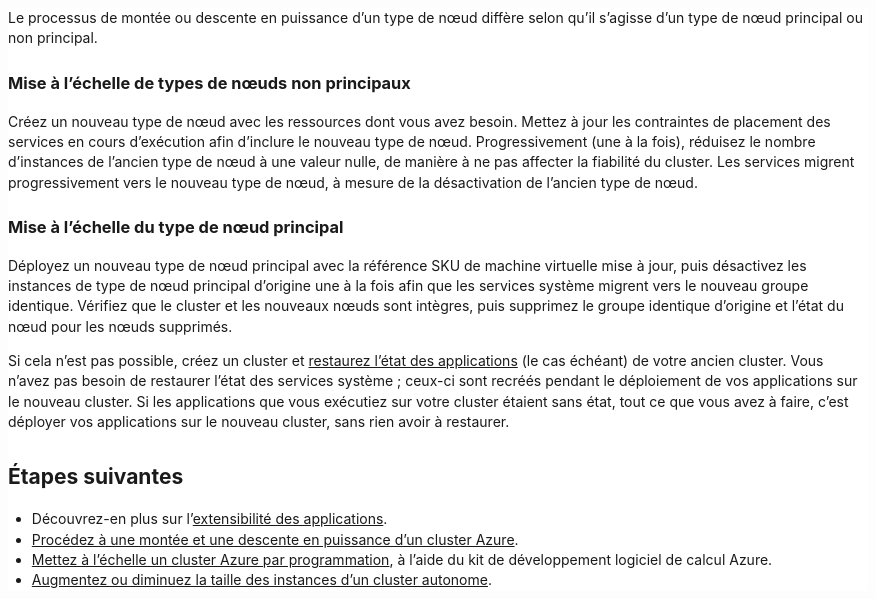 Le processus de montée ou descente en puissance d’un type de nœud diffère selon qu’il s’agisse d’un type de nœud principal ou non principal.

### <a name="scaling-non-primary-node-types"></a>Mise à l’échelle de types de nœuds non principaux
Créez un nouveau type de nœud avec les ressources dont vous avez besoin.  Mettez à jour les contraintes de placement des services en cours d’exécution afin d’inclure le nouveau type de nœud.  Progressivement (une à la fois), réduisez le nombre d’instances de l’ancien type de nœud à une valeur nulle, de manière à ne pas affecter la fiabilité du cluster.  Les services migrent progressivement vers le nouveau type de nœud, à mesure de la désactivation de l’ancien type de nœud.

### <a name="scaling-the-primary-node-type"></a>Mise à l’échelle du type de nœud principal
Déployez un nouveau type de nœud principal avec la référence SKU de machine virtuelle mise à jour, puis désactivez les instances de type de nœud principal d’origine une à la fois afin que les services système migrent vers le nouveau groupe identique. Vérifiez que le cluster et les nouveaux nœuds sont intègres, puis supprimez le groupe identique d’origine et l’état du nœud pour les nœuds supprimés.

Si cela n’est pas possible, créez un cluster et [restaurez l’état des applications](service-fabric-reliable-services-backup-restore.md) (le cas échéant) de votre ancien cluster. Vous n’avez pas besoin de restaurer l’état des services système ; ceux-ci sont recréés pendant le déploiement de vos applications sur le nouveau cluster. Si les applications que vous exécutiez sur votre cluster étaient sans état, tout ce que vous avez à faire, c’est déployer vos applications sur le nouveau cluster, sans rien avoir à restaurer.

## <a name="next-steps"></a>Étapes suivantes
* Découvrez-en plus sur l’[extensibilité des applications](service-fabric-concepts-scalability.md).
* [Procédez à une montée et une descente en puissance d’un cluster Azure](service-fabric-tutorial-scale-cluster.md).
* [Mettez à l’échelle un cluster Azure par programmation](service-fabric-cluster-programmatic-scaling.md), à l’aide du kit de développement logiciel de calcul Azure.
* [Augmentez ou diminuez la taille des instances d’un cluster autonome](service-fabric-cluster-windows-server-add-remove-nodes.md).

